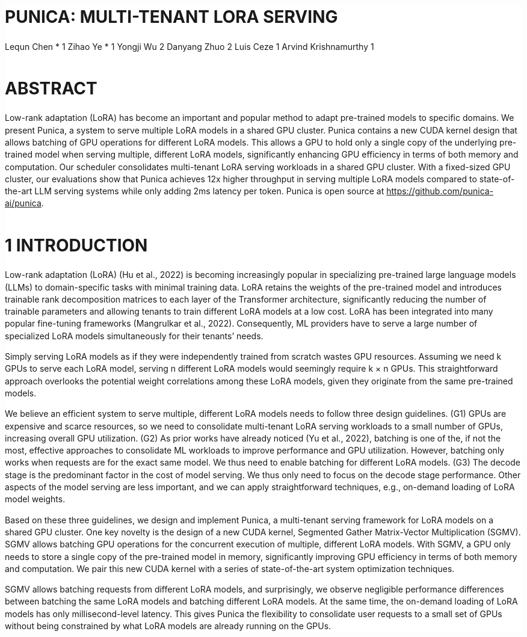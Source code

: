 # PUNICA: MULTI-TENANT LORA SERVING

Lequn Chen * 1 Zihao Ye * 1 Yongji Wu 2 Danyang Zhuo 2 Luis Ceze 1 Arvind Krishnamurthy 1

# ABSTRACT

Low-rank adaptation (LoRA) has become an important and popular method to adapt pre-trained models to specific domains. We present Punica, a system to serve multiple LoRA models in a shared GPU cluster. Punica contains a new CUDA kernel design that allows batching of GPU operations for different LoRA models. This allows a GPU to hold only a single copy of the underlying pre-trained model when serving multiple, different LoRA models, significantly enhancing GPU efficiency in terms of both memory and computation. Our scheduler consolidates multi-tenant LoRA serving workloads in a shared GPU cluster. With a fixed-sized GPU cluster, our evaluations show that Punica achieves 12x higher throughput in serving multiple LoRA models compared to state-of-the-art LLM serving systems while only adding 2ms latency per token. Punica is open source at https://github.com/punica-ai/punica.

# 1 INTRODUCTION

Low-rank adaptation (LoRA) (Hu et al., 2022) is becoming increasingly popular in specializing pre-trained large language models (LLMs) to domain-specific tasks with minimal training data. LoRA retains the weights of the pre-trained model and introduces trainable rank decomposition matrices to each layer of the Transformer architecture, significantly reducing the number of trainable parameters and allowing tenants to train different LoRA models at a low cost. LoRA has been integrated into many popular fine-tuning frameworks (Mangrulkar et al., 2022). Consequently, ML providers have to serve a large number of specialized LoRA models simultaneously for their tenants’ needs.

Simply serving LoRA models as if they were independently trained from scratch wastes GPU resources. Assuming we need k GPUs to serve each LoRA model, serving n different LoRA models would seemingly require k × n GPUs. This straightforward approach overlooks the potential weight correlations among these LoRA models, given they originate from the same pre-trained models.

We believe an efficient system to serve multiple, different LoRA models needs to follow three design guidelines. (G1) GPUs are expensive and scarce resources, so we need to consolidate multi-tenant LoRA serving workloads to a small number of GPUs, increasing overall GPU utilization. (G2) As prior works have already noticed (Yu et al., 2022), batching is one of the, if not the most, effective approaches to consolidate ML workloads to improve performance and GPU utilization. However, batching only works when requests are for the exact same model. We thus need to enable batching for different LoRA models. (G3) The decode stage is the predominant factor in the cost of model serving. We thus only need to focus on the decode stage performance. Other aspects of the model serving are less important, and we can apply straightforward techniques, e.g., on-demand loading of LoRA model weights.

Based on these three guidelines, we design and implement Punica, a multi-tenant serving framework for LoRA models on a shared GPU cluster. One key novelty is the design of a new CUDA kernel, Segmented Gather Matrix-Vector Multiplication (SGMV). SGMV allows batching GPU operations for the concurrent execution of multiple, different LoRA models. With SGMV, a GPU only needs to store a single copy of the pre-trained model in memory, significantly improving GPU efficiency in terms of both memory and computation. We pair this new CUDA kernel with a series of state-of-the-art system optimization techniques.

SGMV allows batching requests from different LoRA models, and surprisingly, we observe negligible performance differences between batching the same LoRA models and batching different LoRA models. At the same time, the on-demand loading of LoRA models has only millisecond-level latency. This gives Punica the flexibility to consolidate user requests to a small set of GPUs without being constrained by what LoRA models are already running on the GPUs.
